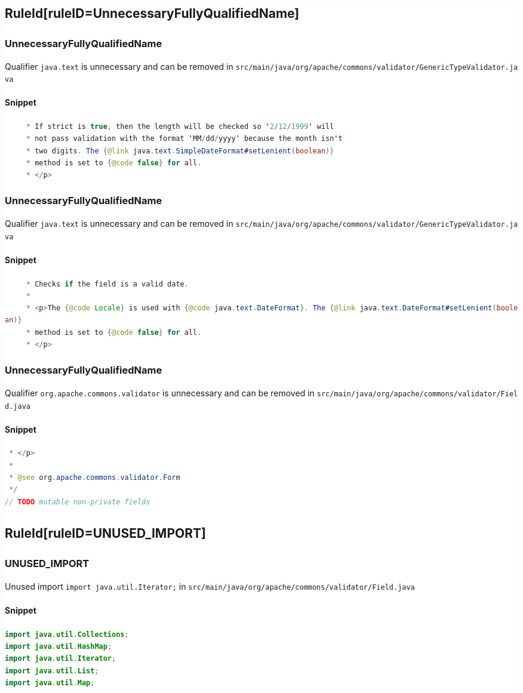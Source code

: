 ## RuleId[ruleID=UnnecessaryFullyQualifiedName]
### UnnecessaryFullyQualifiedName
Qualifier `java.text` is unnecessary and can be removed
in `src/main/java/org/apache/commons/validator/GenericTypeValidator.java`
#### Snippet
```java
     * If strict is true, then the length will be checked so '2/12/1999' will
     * not pass validation with the format 'MM/dd/yyyy' because the month isn't
     * two digits. The {@link java.text.SimpleDateFormat#setLenient(boolean)}
     * method is set to {@code false} for all.
     * </p>
```

### UnnecessaryFullyQualifiedName
Qualifier `java.text` is unnecessary and can be removed
in `src/main/java/org/apache/commons/validator/GenericTypeValidator.java`
#### Snippet
```java
     * Checks if the field is a valid date.
     *
     * <p>The {@code Locale} is used with {@code java.text.DateFormat}. The {@link java.text.DateFormat#setLenient(boolean)}
     * method is set to {@code false} for all.
     * </p>
```

### UnnecessaryFullyQualifiedName
Qualifier `org.apache.commons.validator` is unnecessary and can be removed
in `src/main/java/org/apache/commons/validator/Field.java`
#### Snippet
```java
 * </p>
 *
 * @see org.apache.commons.validator.Form
 */
// TODO mutable non-private fields
```

## RuleId[ruleID=UNUSED_IMPORT]
### UNUSED_IMPORT
Unused import `import java.util.Iterator;`
in `src/main/java/org/apache/commons/validator/Field.java`
#### Snippet
```java
import java.util.Collections;
import java.util.HashMap;
import java.util.Iterator;
import java.util.List;
import java.util.Map;
```
